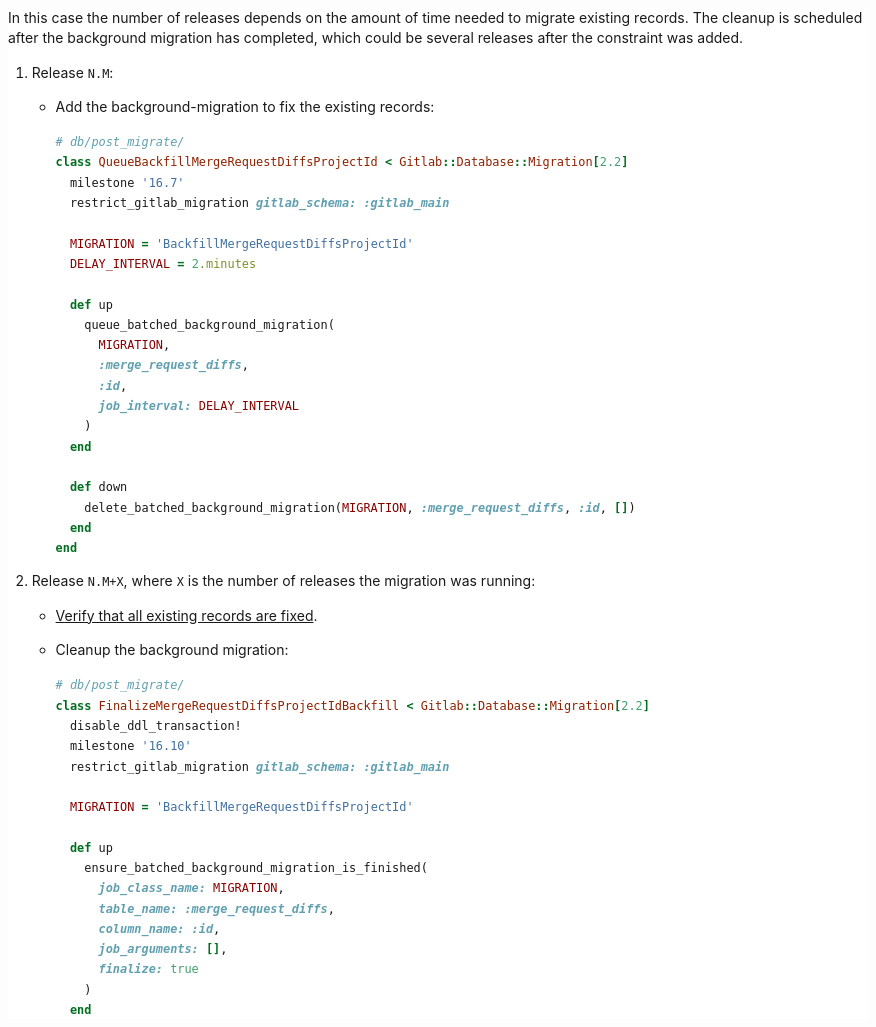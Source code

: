 In this case the number of releases depends on the amount of time needed to migrate existing records. The cleanup is
scheduled after the background migration has completed, which could be several releases after the constraint was added.

1. Release `N.M`:
   - Add the background-migration to fix the existing records:

     ```ruby
     # db/post_migrate/
     class QueueBackfillMergeRequestDiffsProjectId < Gitlab::Database::Migration[2.2]
       milestone '16.7'
       restrict_gitlab_migration gitlab_schema: :gitlab_main

       MIGRATION = 'BackfillMergeRequestDiffsProjectId'
       DELAY_INTERVAL = 2.minutes

       def up
         queue_batched_background_migration(
           MIGRATION,
           :merge_request_diffs,
           :id,
           job_interval: DELAY_INTERVAL
         )
       end

       def down
         delete_batched_background_migration(MIGRATION, :merge_request_diffs, :id, [])
       end
     end
     ```

1. Release `N.M+X`, where `X` is the number of releases the migration was running:
   - [Verify that all existing records are fixed](#check-if-all-records-are-fixed-next-release).

   - Cleanup the background migration:

     ```ruby
     # db/post_migrate/
     class FinalizeMergeRequestDiffsProjectIdBackfill < Gitlab::Database::Migration[2.2]
       disable_ddl_transaction!
       milestone '16.10'
       restrict_gitlab_migration gitlab_schema: :gitlab_main

       MIGRATION = 'BackfillMergeRequestDiffsProjectId'

       def up
         ensure_batched_background_migration_is_finished(
           job_class_name: MIGRATION,
           table_name: :merge_request_diffs,
           column_name: :id,
           job_arguments: [],
           finalize: true
         )
       end

